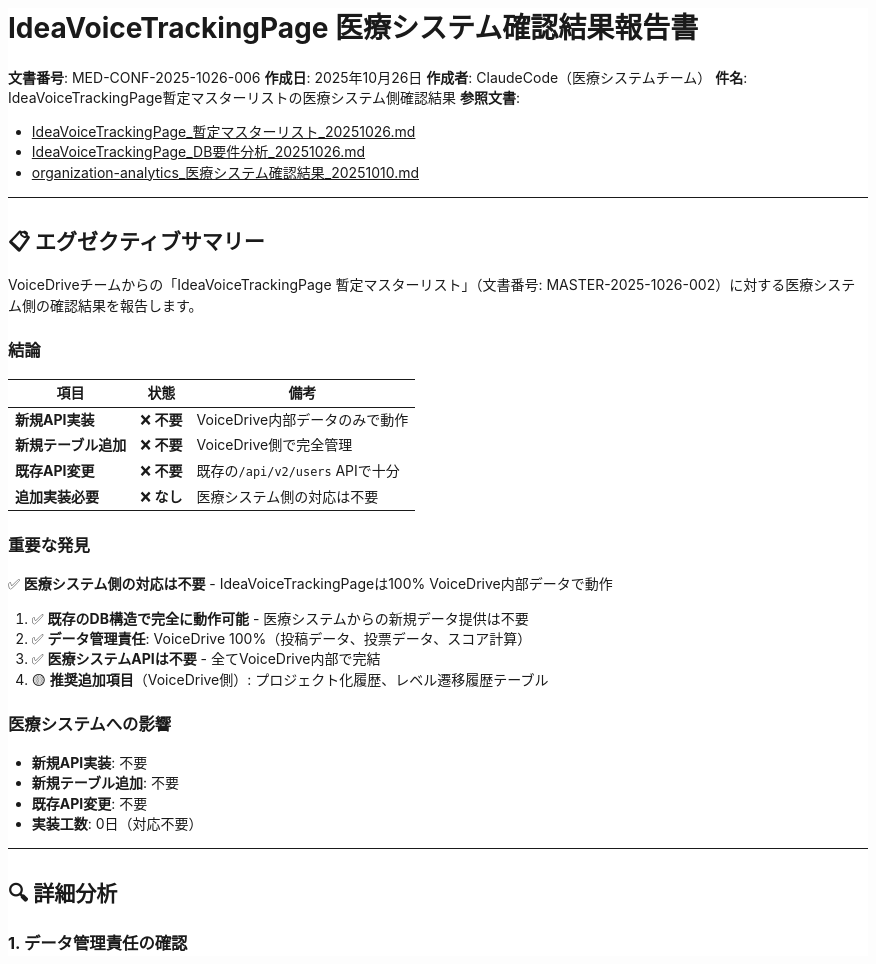 # IdeaVoiceTrackingPage 医療システム確認結果報告書

**文書番号**: MED-CONF-2025-1026-006
**作成日**: 2025年10月26日
**作成者**: ClaudeCode（医療システムチーム）
**件名**: IdeaVoiceTrackingPage暫定マスターリストの医療システム側確認結果
**参照文書**:
- [IdeaVoiceTrackingPage_暫定マスターリスト_20251026.md](./IdeaVoiceTrackingPage_暫定マスターリスト_20251026.md)
- [IdeaVoiceTrackingPage_DB要件分析_20251026.md](./IdeaVoiceTrackingPage_DB要件分析_20251026.md)
- [organization-analytics_医療システム確認結果_20251010.md](./organization-analytics_医療システム確認結果_20251010.md)

---

## 📋 エグゼクティブサマリー

VoiceDriveチームからの「IdeaVoiceTrackingPage 暫定マスターリスト」（文書番号: MASTER-2025-1026-002）に対する医療システム側の確認結果を報告します。

### 結論

| 項目 | 状態 | 備考 |
|------|------|------|
| **新規API実装** | ❌ **不要** | VoiceDrive内部データのみで動作 |
| **新規テーブル追加** | ❌ **不要** | VoiceDrive側で完全管理 |
| **既存API変更** | ❌ **不要** | 既存の`/api/v2/users` APIで十分 |
| **追加実装必要** | ❌ **なし** | 医療システム側の対応は不要 |

### 重要な発見

✅ **医療システム側の対応は不要** - IdeaVoiceTrackingPageは100% VoiceDrive内部データで動作

1. ✅ **既存のDB構造で完全に動作可能** - 医療システムからの新規データ提供は不要
2. ✅ **データ管理責任**: VoiceDrive 100%（投稿データ、投票データ、スコア計算）
3. ✅ **医療システムAPIは不要** - 全てVoiceDrive内部で完結
4. 🟡 **推奨追加項目**（VoiceDrive側）: プロジェクト化履歴、レベル遷移履歴テーブル

### 医療システムへの影響

- **新規API実装**: 不要
- **新規テーブル追加**: 不要
- **既存API変更**: 不要
- **実装工数**: 0日（対応不要）

---

## 🔍 詳細分析

### 1. データ管理責任の確認
